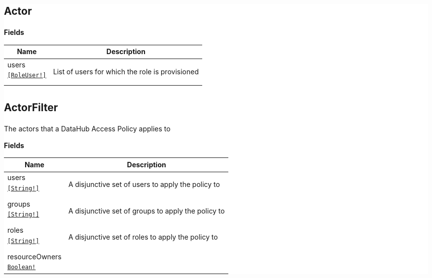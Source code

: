 </td>
</tr>
</tbody>
</table>

## Actor

<p style={{ marginBottom: "0.4em" }}><strong>Fields</strong></p>

<table>
<thead><tr><th>Name</th><th>Description</th></tr></thead>
<tbody>
<tr>
<td>
users<br />
<a href="/docs/graphql/objects#roleuser"><code>[RoleUser!]</code></a>
</td>
<td>
<p>List of users for which the role is provisioned</p>
</td>
</tr>
</tbody>
</table>

## ActorFilter

The actors that a DataHub Access Policy applies to

<p style={{ marginBottom: "0.4em" }}><strong>Fields</strong></p>

<table>
<thead><tr><th>Name</th><th>Description</th></tr></thead>
<tbody>
<tr>
<td>
users<br />
<a href="/docs/graphql/scalars#string"><code>[String!]</code></a>
</td>
<td>
<p>A disjunctive set of users to apply the policy to</p>
</td>
</tr>
<tr>
<td>
groups<br />
<a href="/docs/graphql/scalars#string"><code>[String!]</code></a>
</td>
<td>
<p>A disjunctive set of groups to apply the policy to</p>
</td>
</tr>
<tr>
<td>
roles<br />
<a href="/docs/graphql/scalars#string"><code>[String!]</code></a>
</td>
<td>
<p>A disjunctive set of roles to apply the policy to</p>
</td>
</tr>
<tr>
<td>
resourceOwners<br />
<a href="/docs/graphql/scalars#boolean"><code>Boolean!</code></a>